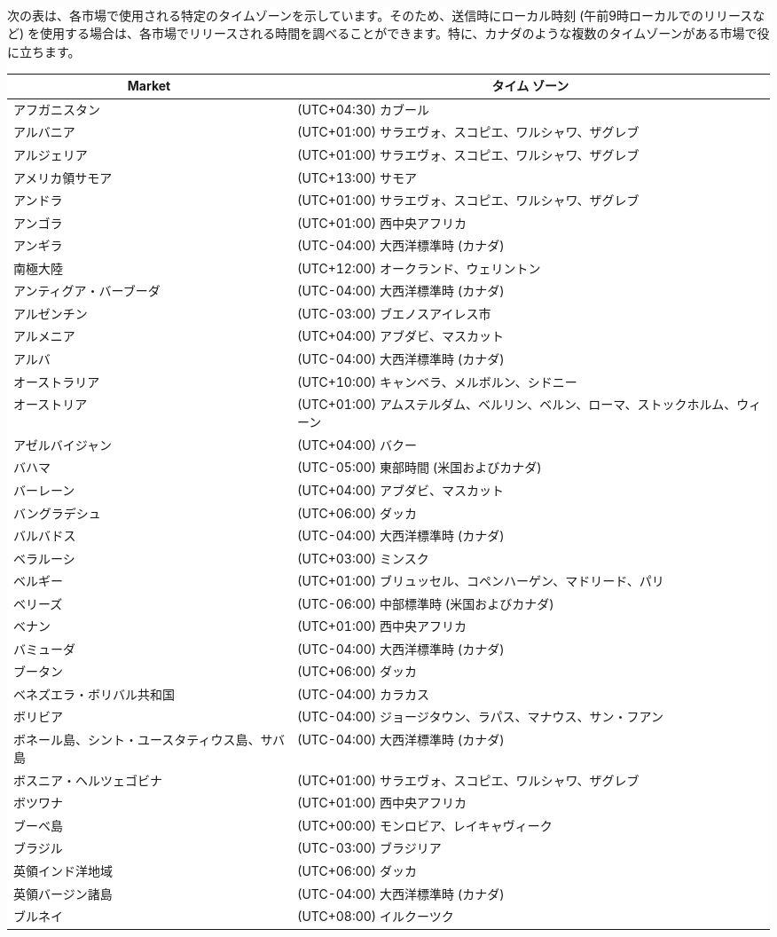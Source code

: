 次の表は、各市場で使用される特定のタイムゾーンを示しています。そのため、送信時にローカル時刻 (午前9時ローカルでのリリースなど) を使用する場合は、各市場でリリースされる時間を調べることができます。特に、カナダのような複数のタイムゾーンがある市場で役に立ちます。

| Market | タイム ゾーン |
|--------|-----------|
| アフガニスタン  |  (UTC+04:30) カブール |
| アルバニア  |  (UTC+01:00) サラエヴォ、スコピエ、ワルシャワ、ザグレブ |
| アルジェリア  |  (UTC+01:00) サラエヴォ、スコピエ、ワルシャワ、ザグレブ |
| アメリカ領サモア  |  (UTC+13:00) サモア |
| アンドラ  |  (UTC+01:00) サラエヴォ、スコピエ、ワルシャワ、ザグレブ |
| アンゴラ  |  (UTC+01:00) 西中央アフリカ |
| アンギラ  |  (UTC-04:00) 大西洋標準時 (カナダ) |
| 南極大陸  |  (UTC+12:00) オークランド、ウェリントン |
| アンティグア・バーブーダ  |  (UTC-04:00) 大西洋標準時 (カナダ) |
| アルゼンチン  |  (UTC-03:00) ブエノスアイレス市 |
| アルメニア  |  (UTC+04:00) アブダビ、マスカット |
| アルバ  |  (UTC-04:00) 大西洋標準時 (カナダ) |
| オーストラリア  |  (UTC+10:00) キャンベラ、メルボルン、シドニー |
| オーストリア  |  (UTC+01:00) アムステルダム、ベルリン、ベルン、ローマ、ストックホルム、ウィーン |
| アゼルバイジャン  |  (UTC+04:00) バクー |
| バハマ  |  (UTC-05:00) 東部時間 (米国およびカナダ) |
| バーレーン  |  (UTC+04:00) アブダビ、マスカット |
| バングラデシュ  |  (UTC+06:00) ダッカ |
| バルバドス  |  (UTC-04:00) 大西洋標準時 (カナダ) |
| ベラルーシ  |  (UTC+03:00) ミンスク |
| ベルギー  |  (UTC+01:00) ブリュッセル、コペンハーゲン、マドリード、パリ |
| ベリーズ  |  (UTC-06:00) 中部標準時 (米国およびカナダ) |
| ベナン  |  (UTC+01:00) 西中央アフリカ |
| バミューダ  |  (UTC-04:00) 大西洋標準時 (カナダ) |
| ブータン  |  (UTC+06:00) ダッカ |
| ベネズエラ・ボリバル共和国  |  (UTC-04:00) カラカス |
| ボリビア  |  (UTC-04:00) ジョージタウン、ラパス、マナウス、サン・フアン |
| ボネール島、シント・ユースタティウス島、サバ島  |  (UTC-04:00) 大西洋標準時 (カナダ) |
| ボスニア・ヘルツェゴビナ  |  (UTC+01:00) サラエヴォ、スコピエ、ワルシャワ、ザグレブ |
| ボツワナ  |  (UTC+01:00) 西中央アフリカ |
| ブーベ島  |  (UTC+00:00) モンロビア、レイキャヴィーク |
| ブラジル  |  (UTC-03:00) ブラジリア |
| 英領インド洋地域  |  (UTC+06:00) ダッカ |
| 英領バージン諸島  |  (UTC-04:00) 大西洋標準時 (カナダ) |
| ブルネイ  |  (UTC+08:00) イルクーツク |